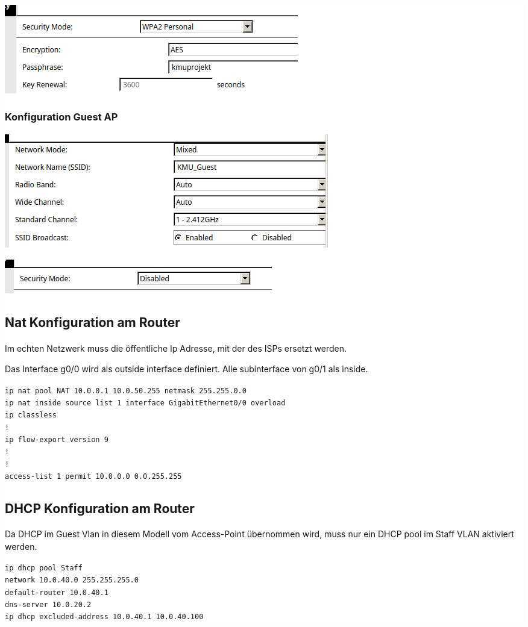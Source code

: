 ![](20170319_486x147.png)

### Konfiguration Guest AP

![](20170319_536x188.png)

![](20170319_443x56.png)

## Nat Konfiguration am Router
Im echten Netzwerk muss die öffentliche Ip Adresse, mit der des ISPs ersetzt werden.

Das Interface g0/0 wird als outside interface definiert. Alle subinterface von g0/1 als inside.

```
ip nat pool NAT 10.0.0.1 10.0.50.255 netmask 255.255.0.0
ip nat inside source list 1 interface GigabitEthernet0/0 overload
ip classless
!
ip flow-export version 9
!
!
access-list 1 permit 10.0.0.0 0.0.255.255
```

## DHCP Konfiguration am Router
Da DHCP im Guest Vlan in diesem Modell vom Access-Point übernommen wird, muss nur ein DHCP pool im Staff VLAN aktiviert werden.

```
ip dhcp pool Staff
network 10.0.40.0 255.255.255.0
default-router 10.0.40.1
dns-server 10.0.20.2
ip dhcp excluded-address 10.0.40.1 10.0.40.100
```
